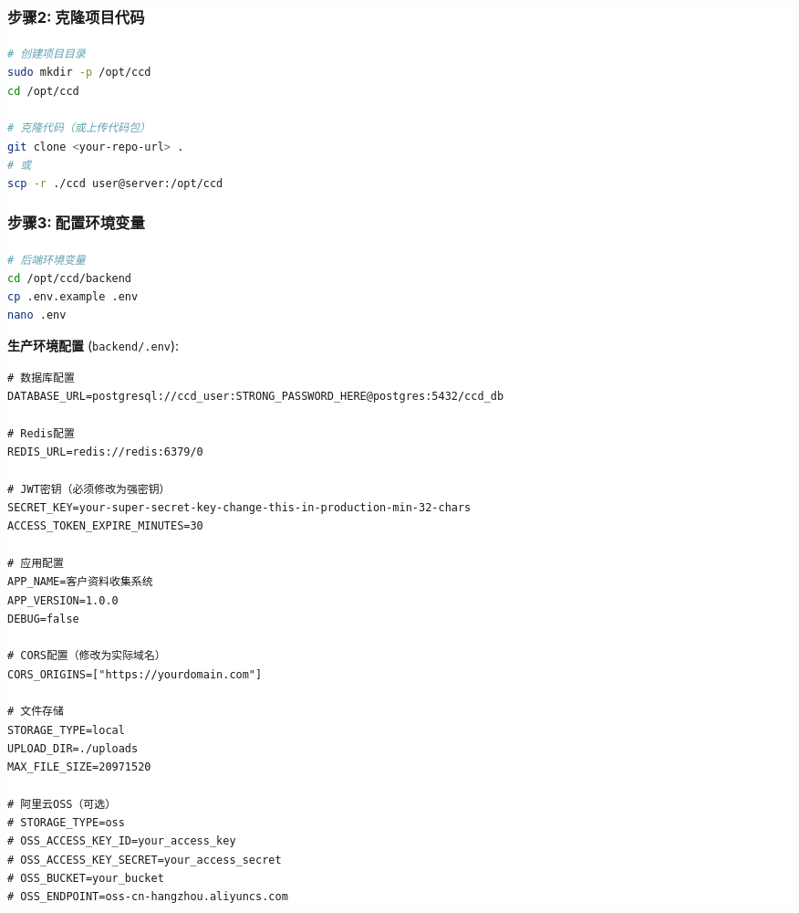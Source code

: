 ### 步骤2: 克隆项目代码

```bash
# 创建项目目录
sudo mkdir -p /opt/ccd
cd /opt/ccd

# 克隆代码（或上传代码包）
git clone <your-repo-url> .
# 或
scp -r ./ccd user@server:/opt/ccd
```

### 步骤3: 配置环境变量

```bash
# 后端环境变量
cd /opt/ccd/backend
cp .env.example .env
nano .env
```

**生产环境配置** (`backend/.env`):
```env
# 数据库配置
DATABASE_URL=postgresql://ccd_user:STRONG_PASSWORD_HERE@postgres:5432/ccd_db

# Redis配置
REDIS_URL=redis://redis:6379/0

# JWT密钥（必须修改为强密钥）
SECRET_KEY=your-super-secret-key-change-this-in-production-min-32-chars
ACCESS_TOKEN_EXPIRE_MINUTES=30

# 应用配置
APP_NAME=客户资料收集系统
APP_VERSION=1.0.0
DEBUG=false

# CORS配置（修改为实际域名）
CORS_ORIGINS=["https://yourdomain.com"]

# 文件存储
STORAGE_TYPE=local
UPLOAD_DIR=./uploads
MAX_FILE_SIZE=20971520

# 阿里云OSS（可选）
# STORAGE_TYPE=oss
# OSS_ACCESS_KEY_ID=your_access_key
# OSS_ACCESS_KEY_SECRET=your_access_secret
# OSS_BUCKET=your_bucket
# OSS_ENDPOINT=oss-cn-hangzhou.aliyuncs.com
```
